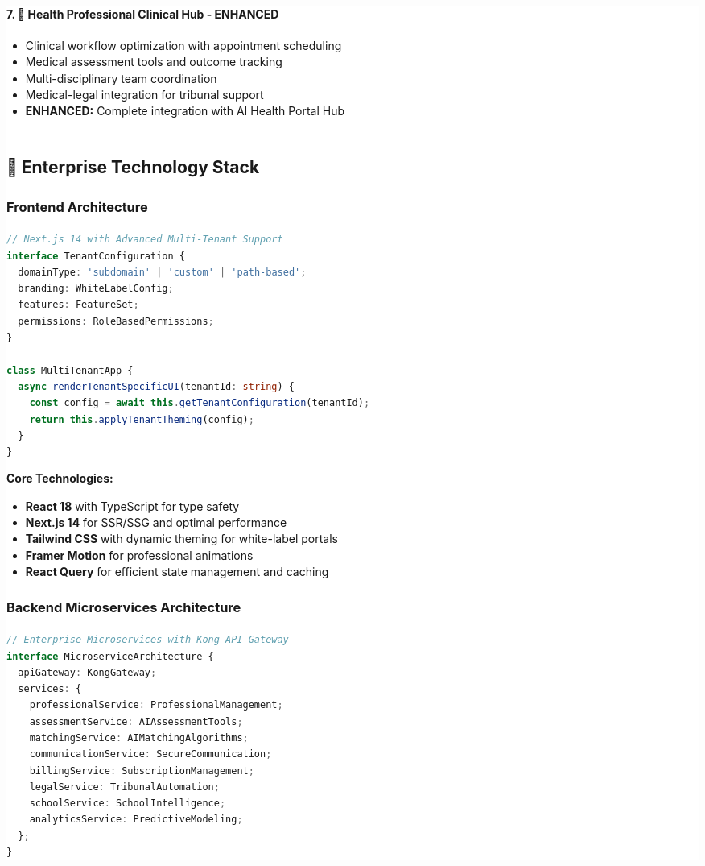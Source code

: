 #### 7. **🏥 Health Professional Clinical Hub** - ENHANCED
- Clinical workflow optimization with appointment scheduling
- Medical assessment tools and outcome tracking
- Multi-disciplinary team coordination
- Medical-legal integration for tribunal support
- **ENHANCED:** Complete integration with AI Health Portal Hub

---

## 🔧 Enterprise Technology Stack

### Frontend Architecture
```typescript
// Next.js 14 with Advanced Multi-Tenant Support
interface TenantConfiguration {
  domainType: 'subdomain' | 'custom' | 'path-based';
  branding: WhiteLabelConfig;
  features: FeatureSet;
  permissions: RoleBasedPermissions;
}

class MultiTenantApp {
  async renderTenantSpecificUI(tenantId: string) {
    const config = await this.getTenantConfiguration(tenantId);
    return this.applyTenantTheming(config);
  }
}
```

**Core Technologies:**
- **React 18** with TypeScript for type safety
- **Next.js 14** for SSR/SSG and optimal performance
- **Tailwind CSS** with dynamic theming for white-label portals
- **Framer Motion** for professional animations
- **React Query** for efficient state management and caching

### Backend Microservices Architecture

```typescript
// Enterprise Microservices with Kong API Gateway
interface MicroserviceArchitecture {
  apiGateway: KongGateway;
  services: {
    professionalService: ProfessionalManagement;
    assessmentService: AIAssessmentTools;
    matchingService: AIMatchingAlgorithms;
    communicationService: SecureCommunication;
    billingService: SubscriptionManagement;
    legalService: TribunalAutomation;
    schoolService: SchoolIntelligence;
    analyticsService: PredictiveModeling;
  };
}
```
